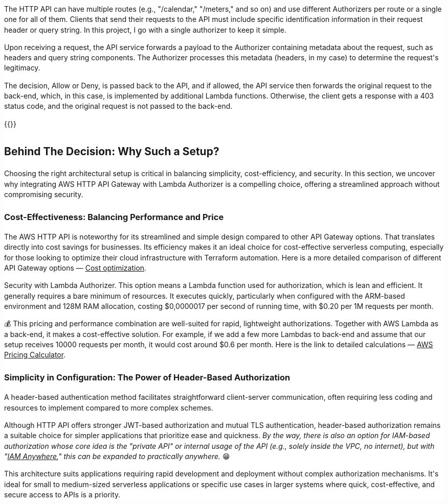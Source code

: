 The HTTP API can have multiple routes (e.g., "/calendar," "/meters," and so on) and use different Authorizers per route or a single one for all of them. Clients that send their requests to the API must include specific identification information in their request header or query string. In this project, I go with a single authorizer to keep it simple.

Upon receiving a request, the API service forwards a payload to the Authorizer containing metadata about the request, such as headers and query string components. The Authorizer processes this metadata (headers, in my case) to determine the request's legitimacy.

The decision, Allow or Deny, is passed back to the API, and if allowed, the API service then forwards the original request to the back-end, which, in this case, is implemented by additional Lambda functions. Otherwise, the client gets a response with a 403 status code, and the original request is not passed to the back-end.

{{<email-subscription>}}

## Behind The Decision: Why Such a Setup?
Choosing the right architectural setup is critical in balancing simplicity, cost-efficiency, and security. In this section, we uncover why integrating AWS HTTP API Gateway with Lambda Authorizer is a compelling choice, offering a streamlined approach without compromising security.

### Cost-Effectiveness: Balancing Performance and Price
The AWS HTTP API is noteworthy for its streamlined and simple design compared to other API Gateway options. That translates directly into cost savings for businesses. Its efficiency makes it an ideal choice for cost-effective serverless computing, especially for those looking to optimize their cloud infrastructure with Terraform automation. Here is a more detailed comparison of different API Gateway options — [Cost optimization](https://docs.aws.amazon.com/whitepapers/latest/best-practices-api-gateway-private-apis-integration/cost-optimization.html).

Security with Lambda Authorizer. This option means a Lambda function used for authorization, which is lean and efficient. It generally requires a bare minimum of resources. It executes quickly, particularly when configured with the ARM-based environment and 128M RAM allocation, costing $0,0000017 per second of running time, with $0.20 per 1M requests per month.

💰 This pricing and performance combination are well-suited for rapid, lightweight authorizations. Together with AWS Lambda as a back-end, it makes a cost-effective solution. For example, if we add a few more Lambdas to back-end and assume that our setup receives 10000 requests per month, it would cost around $0.6 per month. Here is the link to detailed calculations — [AWS Pricing Calculator](https://calculator.aws/#/estimate?id=b1a8a473ab98ede32f5ca384c5e9487b967efafa).

### Simplicity in Configuration: The Power of Header-Based Authorization
A header-based authentication method facilitates straightforward client-server communication, often requiring less coding and resources to implement compared to more complex schemes.

Although HTTP API offers stronger JWT-based authorization and mutual TLS authentication, header-based authorization remains a suitable choice for simpler applications that prioritize ease and quickness. *By the way, there is also an option for IAM-based authorization whose core idea is the "private API" or internal usage of the API (e.g., solely inside the VPC, no internet), but with "[IAM Anywhere](https://docs.aws.amazon.com/rolesanywhere/latest/userguide/introduction.html)," this can be expanded to practically anywhere.* 😁

This architecture suits applications requiring rapid development and deployment without complex authorization mechanisms. It's ideal for small to medium-sized serverless applications or specific use cases in larger systems where quick, cost-effective, and secure access to APIs is a priority.
